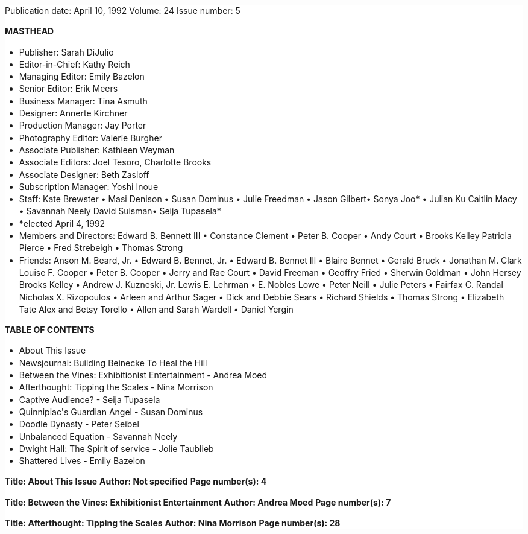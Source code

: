 Publication date: April 10, 1992
Volume: 24
Issue number: 5


**MASTHEAD**
- Publisher: Sarah DiJulio
- Editor-in-Chief: Kathy Reich
- Managing Editor: Emily Bazelon
- Senior Editor: Erik Meers
- Business Manager: Tina Asmuth
- Designer: Annerte Kirchner
- Production Manager: Jay Porter
- Photography Editor: Valerie Burgher
- Associate Publisher: Kathleen Weyman
- Associate Editors: Joel Tesoro, Charlotte Brooks
- Associate Designer: Beth Zasloff
- Subscription Manager: Yoshi Inoue
- Staff: Kate Brewster • Masi Denison • Susan Dominus • Julie Freedman • Jason Gilbert• Sonya Joo* • Julian Ku Caitlin Macy • Savannah Neely David Suisman• Seija Tupasela*
- *elected April 4, 1992
- Members and Directors: Edward B. Bennett III • Constance Clement • Peter B. Cooper • Andy Court • Brooks Kelley Patricia Pierce • Fred Strebeigh • Thomas Strong
- Friends: Anson M. Beard, Jr. • Edward B. Bennet, Jr. • Edward B. Bennet Ill • Blaire Bennet • Gerald Bruck • Jonathan M. Clark Louise F. Cooper • Peter B. Cooper • Jerry and Rae Court • David Freeman • Geoffry Fried • Sherwin Goldman • John Hersey Brooks Kelley • Andrew J. Kuzneski, Jr. Lewis E. Lehrman • E. Nobles Lowe • Peter Neill • Julie Peters • Fairfax C. Randal Nicholas X. Rizopoulos • Arleen and Arthur Sager • Dick and Debbie Sears • Richard Shields • Thomas Strong • Elizabeth Tate Alex and Betsy Torello • Allen and Sarah Wardell • Daniel Yergin


**TABLE OF CONTENTS**
- About This Issue
- Newsjournal: Building Beinecke To Heal the Hill
- Between the Vines: Exhibitionist Entertainment - Andrea Moed
- Afterthought: Tipping the Scales - Nina Morrison
- Captive Audience? - Seija Tupasela
- Quinnipiac's Guardian Angel - Susan Dominus
- Doodle Dynasty - Peter Seibel
- Unbalanced Equation - Savannah Neely
- Dwight Hall: The Spirit of service - Jolie Taublieb
- Shattered Lives - Emily Bazelon


**Title: About This Issue**
**Author: Not specified**
**Page number(s): 4**


**Title: Between the Vines: Exhibitionist Entertainment**
**Author: Andrea Moed**
**Page number(s): 7**



**Title: Afterthought: Tipping the Scales**
**Author: Nina Morrison**
**Page number(s): 28**
